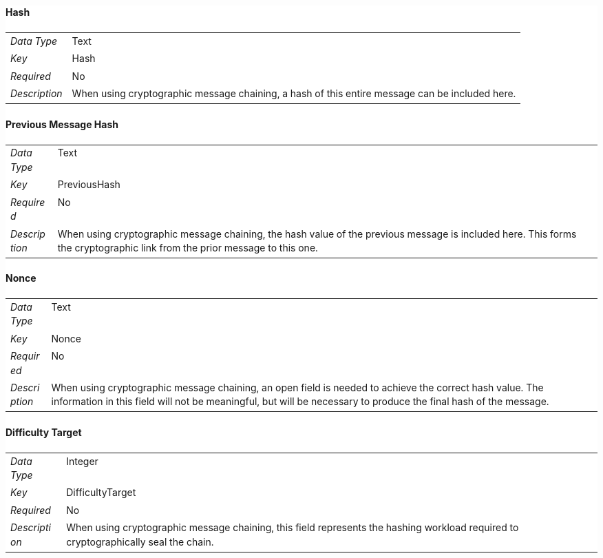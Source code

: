 </pre>

#### Hash

|               |                                                                                                |
| ------------- | ---------------------------------------------------------------------------------------------- |
| _Data Type_   | Text                                                                                           |
| _Key_         | Hash                                                                                           |
| _Required_    | No                                                                                             |
| _Description_ | When using cryptographic message chaining, a hash of this entire message can be included here. |

</pre>

#### Previous Message Hash

|               |                                                                                                                                                                           |
| ------------- | ------------------------------------------------------------------------------------------------------------------------------------------------------------------------- |
| _Data Type_   | Text                                                                                                                                                                      |
| _Key_         | PreviousHash                                                                                                                                                              |
| _Required_    | No                                                                                                                                                                        |
| _Description_ | When using cryptographic message chaining, the hash value of the previous message is included here. This forms the cryptographic link from the prior message to this one. |

</pre>

#### Nonce

|               |                                                                                                                                                                                                                             |
| ------------- | --------------------------------------------------------------------------------------------------------------------------------------------------------------------------------------------------------------------------- |
| _Data Type_   | Text                                                                                                                                                                                                                        |
| _Key_         | Nonce                                                                                                                                                                                                                       |
| _Required_    | No                                                                                                                                                                                                                          |
| _Description_ | When using cryptographic message chaining, an open field is needed to achieve the correct hash value. The information in this field will not be meaningful, but will be necessary to produce the final hash of the message. |

</pre>

#### Difficulty Target

|               |                                                                                                                                     |
| ------------- | ----------------------------------------------------------------------------------------------------------------------------------- |
| _Data Type_   | Integer                                                                                                                             |
| _Key_         | DifficultyTarget                                                                                                                    |
| _Required_    | No                                                                                                                                  |
| _Description_ | When using cryptographic message chaining, this field represents the hashing workload required to cryptographically seal the chain. |
